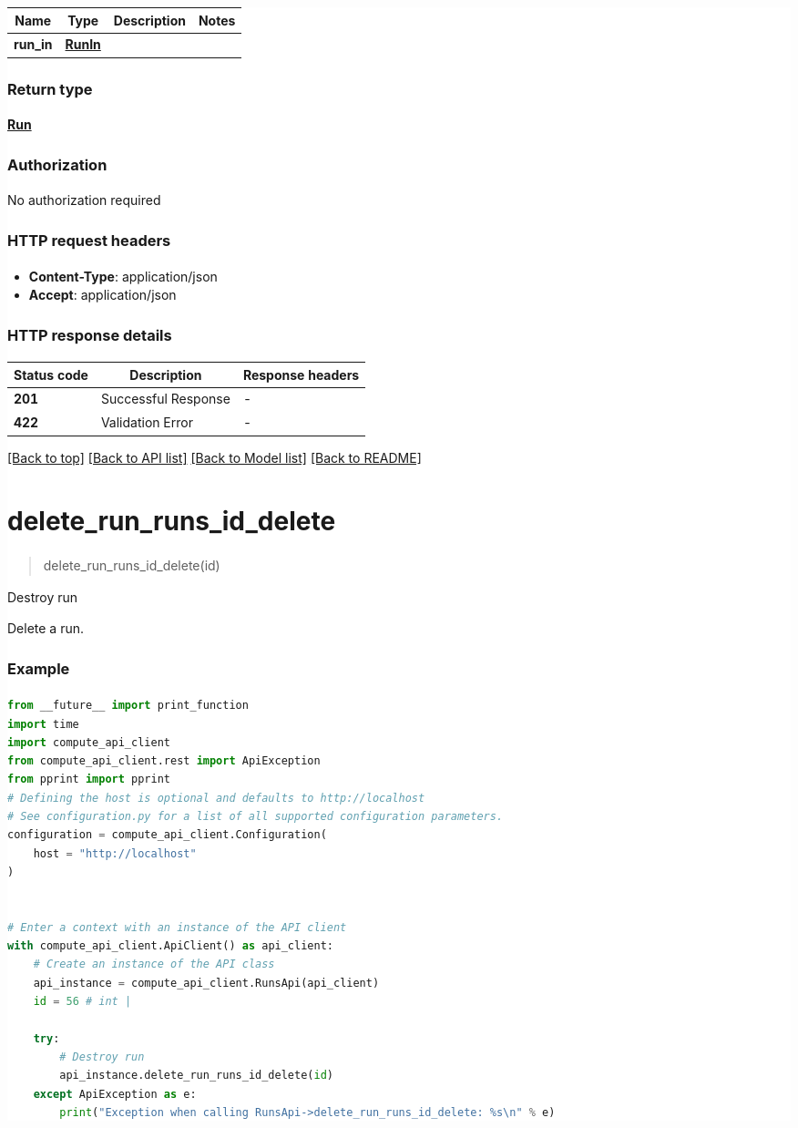 Name | Type | Description  | Notes
------------- | ------------- | ------------- | -------------
 **run_in** | [**RunIn**](RunIn.md)|  | 

### Return type

[**Run**](Run.md)

### Authorization

No authorization required

### HTTP request headers

 - **Content-Type**: application/json
 - **Accept**: application/json

### HTTP response details
| Status code | Description | Response headers |
|-------------|-------------|------------------|
**201** | Successful Response |  -  |
**422** | Validation Error |  -  |

[[Back to top]](#) [[Back to API list]](../README.md#documentation-for-api-endpoints) [[Back to Model list]](../README.md#documentation-for-models) [[Back to README]](../README.md)

# **delete_run_runs_id_delete**
> delete_run_runs_id_delete(id)

Destroy run

Delete a run.

### Example

```python
from __future__ import print_function
import time
import compute_api_client
from compute_api_client.rest import ApiException
from pprint import pprint
# Defining the host is optional and defaults to http://localhost
# See configuration.py for a list of all supported configuration parameters.
configuration = compute_api_client.Configuration(
    host = "http://localhost"
)


# Enter a context with an instance of the API client
with compute_api_client.ApiClient() as api_client:
    # Create an instance of the API class
    api_instance = compute_api_client.RunsApi(api_client)
    id = 56 # int | 

    try:
        # Destroy run
        api_instance.delete_run_runs_id_delete(id)
    except ApiException as e:
        print("Exception when calling RunsApi->delete_run_runs_id_delete: %s\n" % e)
```
